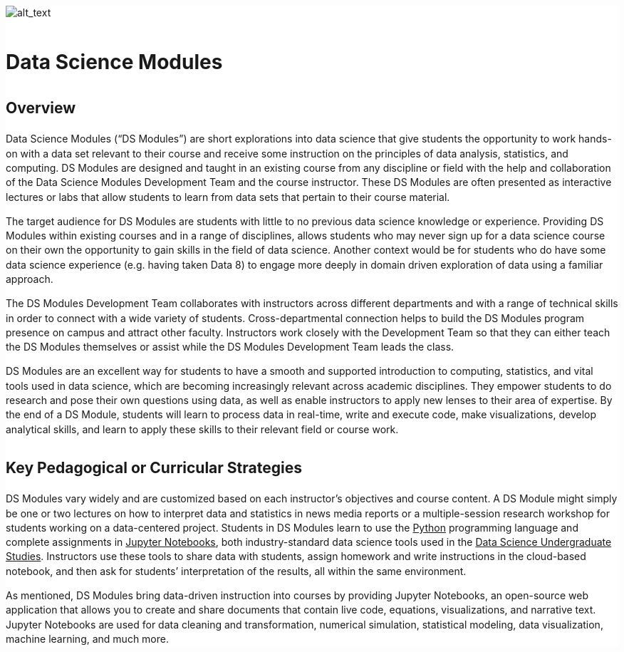 
![alt_text](images/image3.png "image_tooltip")



# Data Science Modules 


## Overview

Data Science Modules (“DS Modules”) are short explorations into data science that give students the opportunity to work hands-on with a data set relevant to their course and receive some instruction on the principles of data analysis, statistics, and computing. DS Modules are designed and taught in an existing course from any discipline or field with the help and collaboration of the Data Science Modules Development Team and the course instructor. These DS Modules are often presented as interactive lectures or labs that allow students to learn from data sets that pertain to their course material. 

The target audience for DS Modules are students with little to no previous data science knowledge or experience. Providing DS Modules within existing courses and in a range of disciplines, allows students who may never sign up for a data science course on their own the opportunity to gain skills in the field of data science. Another context would be for students who do have some data science experience (e.g. having taken Data 8) to engage more deeply in domain driven exploration of data using a familiar approach.   

The DS Modules Development Team collaborates with instructors across different departments and with a range of technical skills in order to connect with a wide variety of students. Cross-departmental connection helps to build the DS Modules program presence on campus and attract other faculty. Instructors work closely with the Development Team so that they can either teach the DS Modules themselves or assist while the DS Modules Development Team leads the class. 

DS Modules are an excellent way for students to have a smooth and supported introduction to computing, statistics, and vital tools used in data science, which are becoming increasingly relevant across academic disciplines. They empower students to do research and pose their own questions using data, as well as enable instructors to apply new lenses to their area of expertise. By the end of a DS Module, students will learn to process data in real-time, write and execute code, make visualizations, develop analytical skills, and learn to apply these skills to their relevant field or course work. 


## Key Pedagogical or Curricular Strategies

DS Modules vary widely and are customized based on each instructor’s objectives and course content. A DS Module might simply be one or two lectures on how to interpret data and statistics in news media reports or a multiple-session research workshop for students working on a data-centered project. Students in DS Modules learn to use the [Python](https://www.python.org/) programming language and complete assignments in [Jupyter Notebooks](http://jupyter.org/), both industry-standard data science tools used in the [Data Science Undergraduate Studies](https://data.berkeley.edu/academics/undergraduate-programs). Instructors use these tools to share data with students, assign homework and write instructions in the cloud-based notebook, and then ask for students’ interpretation of the results, all within the same environment.

As mentioned, DS Modules bring data-driven instruction into courses by providing Jupyter Notebooks, an open-source web application that allows you to create and share documents that contain live code, equations, visualizations, and narrative text. Jupyter Notebooks are used for data cleaning and transformation, numerical simulation, statistical modeling, data visualization, machine learning, and much more. 
